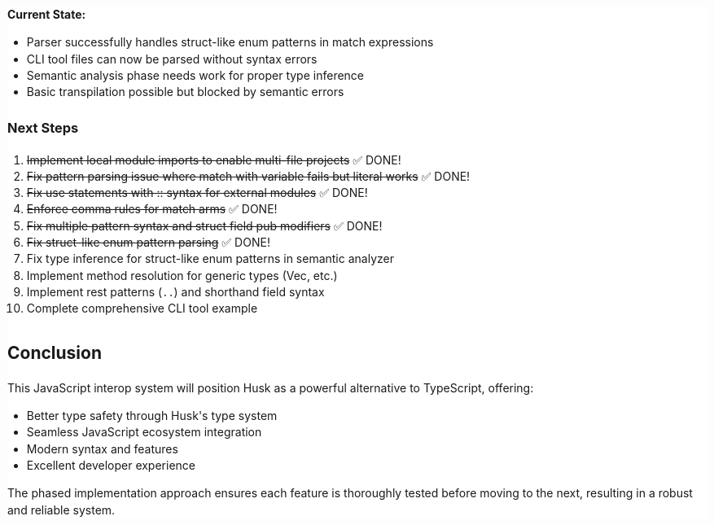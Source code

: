 **Current State:**
- Parser successfully handles struct-like enum patterns in match expressions
- CLI tool files can now be parsed without syntax errors
- Semantic analysis phase needs work for proper type inference
- Basic transpilation possible but blocked by semantic errors

### Next Steps
1. ~~Implement local module imports to enable multi-file projects~~ ✅ DONE!
2. ~~Fix pattern parsing issue where match with variable fails but literal works~~ ✅ DONE!
3. ~~Fix use statements with :: syntax for external modules~~ ✅ DONE!
4. ~~Enforce comma rules for match arms~~ ✅ DONE!
5. ~~Fix multiple pattern syntax and struct field pub modifiers~~ ✅ DONE!
6. ~~Fix struct-like enum pattern parsing~~ ✅ DONE!
7. Fix type inference for struct-like enum patterns in semantic analyzer
8. Implement method resolution for generic types (Vec<T>, etc.)
9. Implement rest patterns (`..`) and shorthand field syntax
10. Complete comprehensive CLI tool example

## Conclusion

This JavaScript interop system will position Husk as a powerful alternative to TypeScript, offering:
- Better type safety through Husk's type system
- Seamless JavaScript ecosystem integration
- Modern syntax and features
- Excellent developer experience

The phased implementation approach ensures each feature is thoroughly tested before moving to the next, resulting in a robust and reliable system.